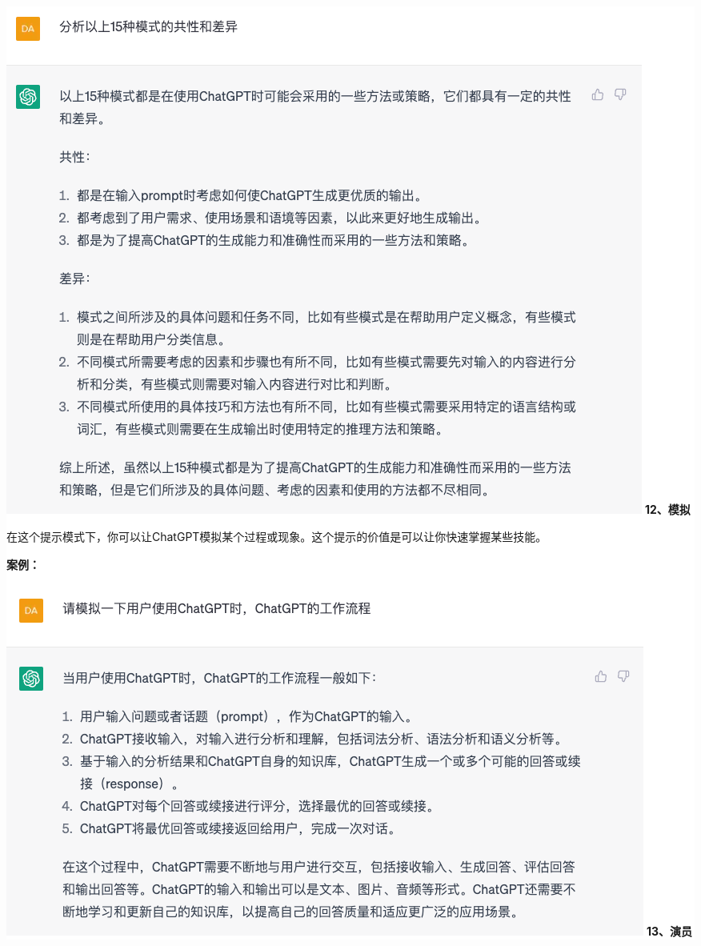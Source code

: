 ![](../img/folder2/基本提示模式/image8.png)
**12、模拟**

在这个提示模式下，你可以让ChatGPT模拟某个过程或现象。这个提示的价值是可以让你快速掌握某些技能。

**案例：**

![](../img/folder2/基本提示模式/image9.png)
**13、演员**
